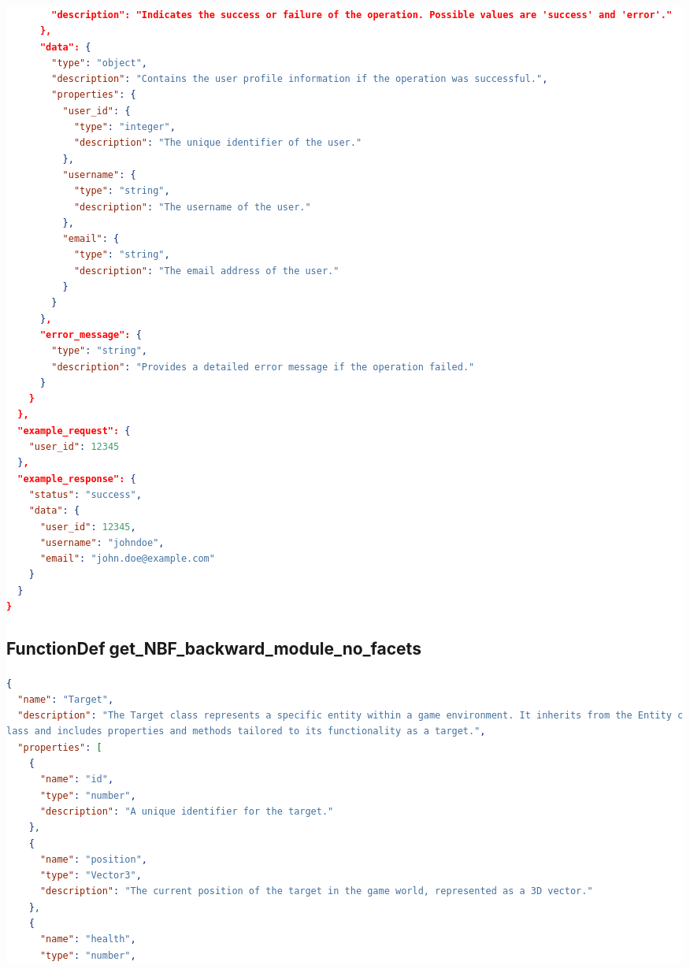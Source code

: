 ```json
        "description": "Indicates the success or failure of the operation. Possible values are 'success' and 'error'."
      },
      "data": {
        "type": "object",
        "description": "Contains the user profile information if the operation was successful.",
        "properties": {
          "user_id": {
            "type": "integer",
            "description": "The unique identifier of the user."
          },
          "username": {
            "type": "string",
            "description": "The username of the user."
          },
          "email": {
            "type": "string",
            "description": "The email address of the user."
          }
        }
      },
      "error_message": {
        "type": "string",
        "description": "Provides a detailed error message if the operation failed."
      }
    }
  },
  "example_request": {
    "user_id": 12345
  },
  "example_response": {
    "status": "success",
    "data": {
      "user_id": 12345,
      "username": "johndoe",
      "email": "john.doe@example.com"
    }
  }
}
```
## FunctionDef get_NBF_backward_module_no_facets
```json
{
  "name": "Target",
  "description": "The Target class represents a specific entity within a game environment. It inherits from the Entity class and includes properties and methods tailored to its functionality as a target.",
  "properties": [
    {
      "name": "id",
      "type": "number",
      "description": "A unique identifier for the target."
    },
    {
      "name": "position",
      "type": "Vector3",
      "description": "The current position of the target in the game world, represented as a 3D vector."
    },
    {
      "name": "health",
      "type": "number",
```